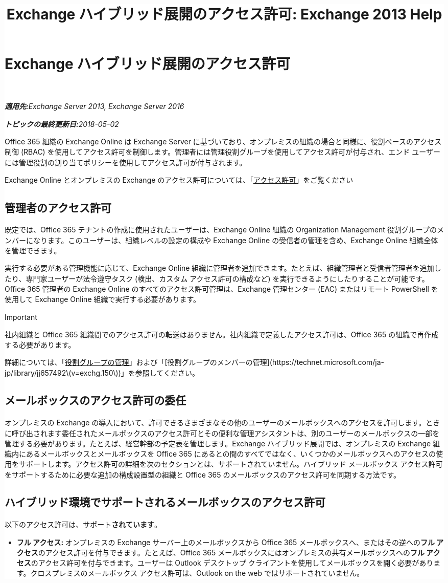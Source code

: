 ﻿---
title: 'Exchange ハイブリッド展開のアクセス許可: Exchange 2013 Help'
TOCTitle: Exchange ハイブリッド展開のアクセス許可
ms:assetid: 58b46b2c-a6b2-424a-8fc2-0f1fe1ad8e18
ms:mtpsurl: https://technet.microsoft.com/ja-jp/library/JJ906433(v=EXCHG.150)
ms:contentKeyID: 51406953
ms.date: 05/22/2018
mtps_version: v=EXCHG.150
ms.translationtype: MT
---

# Exchange ハイブリッド展開のアクセス許可

 

_<strong>適用先:</strong>Exchange Server 2013, Exchange Server 2016_

_<strong>トピックの最終更新日:</strong>2018-05-02_

Office 365 組織の Exchange Online は Exchange Server に基づいており、オンプレミスの組織の場合と同様に、役割ベースのアクセス制御 (RBAC) を使用してアクセス許可を制御します。管理者には管理役割グループを使用してアクセス許可が付与され、エンド ユーザーには管理役割の割り当てポリシーを使用してアクセス許可が付与されます。

Exchange Online とオンプレミスの Exchange のアクセス許可については、「[アクセス許可](https://technet.microsoft.com/ja-jp/library/dd351175\(v=exchg.150\))」をご覧ください

## 管理者のアクセス許可

既定では、Office 365 テナントの作成に使用されたユーザーは、Exchange Online 組織の Organization Management 役割グループのメンバーになります。このユーザーは、組織レベルの設定の構成や Exchange Online の受信者の管理を含め、Exchange Online 組織全体を管理できます。

実行する必要がある管理機能に応じて、Exchange Online 組織に管理者を追加できます。たとえば、組織管理者と受信者管理者を追加したり、専門家ユーザーが法令遵守タスク (検出、カスタム アクセス許可の構成など) を実行できるようにしたりすることが可能です。Office 365 管理者の Exchange Online のすべてのアクセス許可管理は、Exchange 管理センター (EAC) またはリモート PowerShell を使用して Exchange Online 組織で実行する必要があります。


> [!IMPORTANT]
> 社内組織と Office&nbsp;365 組織間でのアクセス許可の転送はありません。社内組織で定義したアクセス許可は、Office&nbsp;365 の組織で再作成する必要があります。



詳細については、「[役割グループの管理](https://technet.microsoft.com/ja-jp/library/jj657480\(v=exchg.150\))」および「[役割グループのメンバーの管理](https://technet.microsoft.com/ja-jp/library/jj657492\(v=exchg.150\))」を参照してください。

## メールボックスのアクセス許可の委任

オンプレミスの Exchange の導入において、許可できるさまざまなその他のユーザーのメールボックスへのアクセスを許可します。ときに呼び出されます委任されたメールボックスのアクセス許可とその便利な管理アシスタントは、別のユーザーのメールボックスの一部を管理する必要があります。たとえば、経営幹部の予定表を管理します。Exchange ハイブリッド展開では、オンプレミスの Exchange 組織内にあるメールボックスとメールボックスを Office 365 にあるとの間のすべてではなく、いくつかのメールボックスへのアクセスの使用をサポートします。アクセス許可の詳細を次のセクションとは、サポートされていません。ハイブリッド メールボックス アクセス許可をサポートするために必要な追加の構成設置型の組織と Office 365 のメールボックスのアクセス許可を同期する方法です。

## ハイブリッド環境でサポートされるメールボックスのアクセス許可

以下のアクセス許可は、サポート**されています**。

  - **フル アクセス:**  オンプレミスの Exchange サーバー上のメールボックスから Office 365 メールボックスへ、またはその逆への**フル アクセス**のアクセス許可を付与できます。たとえば、Office 365 メールボックスにはオンプレミスの共有メールボックスへの**フル アクセス**のアクセス許可を付与できます。ユーザーは Outlook デスクトップ クライアントを使用してメールボックスを開く必要があります。クロスプレミスのメールボックス アクセス許可は、Outlook on the web ではサポートされていません。
    